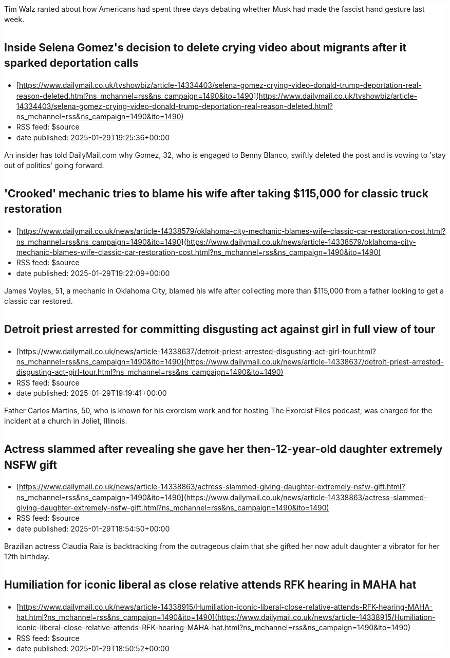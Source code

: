 Tim Walz ranted about how Americans had spent three days debating whether Musk had made the fascist hand gesture last week.

## Inside Selena Gomez's decision to delete crying video about migrants after it sparked deportation calls
 - [https://www.dailymail.co.uk/tvshowbiz/article-14334403/selena-gomez-crying-video-donald-trump-deportation-real-reason-deleted.html?ns_mchannel=rss&ns_campaign=1490&ito=1490](https://www.dailymail.co.uk/tvshowbiz/article-14334403/selena-gomez-crying-video-donald-trump-deportation-real-reason-deleted.html?ns_mchannel=rss&ns_campaign=1490&ito=1490)
 - RSS feed: $source
 - date published: 2025-01-29T19:25:36+00:00

An insider has told DailyMail.com why Gomez, 32, who is engaged to Benny Blanco, swiftly deleted the post and is vowing to 'stay out of politics' going forward.

## 'Crooked' mechanic tries to blame his wife after taking $115,000 for classic truck restoration
 - [https://www.dailymail.co.uk/news/article-14338579/oklahoma-city-mechanic-blames-wife-classic-car-restoration-cost.html?ns_mchannel=rss&ns_campaign=1490&ito=1490](https://www.dailymail.co.uk/news/article-14338579/oklahoma-city-mechanic-blames-wife-classic-car-restoration-cost.html?ns_mchannel=rss&ns_campaign=1490&ito=1490)
 - RSS feed: $source
 - date published: 2025-01-29T19:22:09+00:00

James Voyles, 51, a mechanic in Oklahoma City, blamed his wife after collecting more than $115,000 from a father looking to get a classic car restored.

## Detroit priest arrested for committing disgusting act against girl in full view of tour
 - [https://www.dailymail.co.uk/news/article-14338637/detroit-priest-arrested-disgusting-act-girl-tour.html?ns_mchannel=rss&ns_campaign=1490&ito=1490](https://www.dailymail.co.uk/news/article-14338637/detroit-priest-arrested-disgusting-act-girl-tour.html?ns_mchannel=rss&ns_campaign=1490&ito=1490)
 - RSS feed: $source
 - date published: 2025-01-29T19:19:41+00:00

Father Carlos Martins, 50, who is known for his exorcism work and for hosting The Exorcist Files podcast, was charged for the incident at a church in Joliet, Illinois.

## Actress slammed after revealing she gave her then-12-year-old daughter extremely NSFW gift
 - [https://www.dailymail.co.uk/news/article-14338863/actress-slammed-giving-daughter-extremely-nsfw-gift.html?ns_mchannel=rss&ns_campaign=1490&ito=1490](https://www.dailymail.co.uk/news/article-14338863/actress-slammed-giving-daughter-extremely-nsfw-gift.html?ns_mchannel=rss&ns_campaign=1490&ito=1490)
 - RSS feed: $source
 - date published: 2025-01-29T18:54:50+00:00

Brazilian actress Claudia Raia is backtracking from the outrageous claim that she gifted her now adult daughter a vibrator for her 12th birthday.

## Humiliation for iconic liberal as close relative attends RFK hearing in MAHA hat
 - [https://www.dailymail.co.uk/news/article-14338915/Humiliation-iconic-liberal-close-relative-attends-RFK-hearing-MAHA-hat.html?ns_mchannel=rss&ns_campaign=1490&ito=1490](https://www.dailymail.co.uk/news/article-14338915/Humiliation-iconic-liberal-close-relative-attends-RFK-hearing-MAHA-hat.html?ns_mchannel=rss&ns_campaign=1490&ito=1490)
 - RSS feed: $source
 - date published: 2025-01-29T18:50:52+00:00
